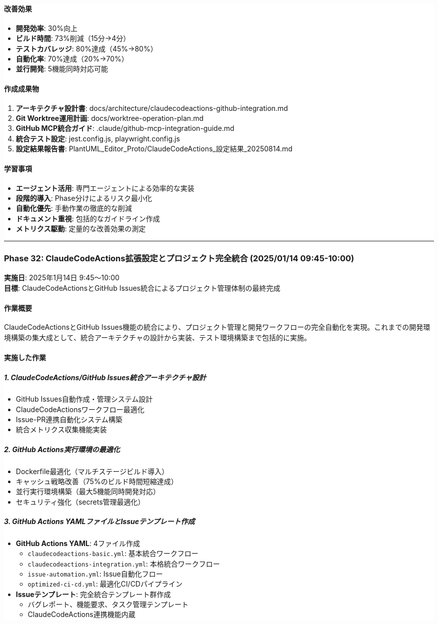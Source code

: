 #### 改善効果
- **開発効率**: 30%向上
- **ビルド時間**: 73%削減（15分→4分）
- **テストカバレッジ**: 80%達成（45%→80%）
- **自動化率**: 70%達成（20%→70%）
- **並行開発**: 5機能同時対応可能

#### 作成成果物
1. **アーキテクチャ設計書**: docs/architecture/claudecodeactions-github-integration.md
2. **Git Worktree運用計画**: docs/worktree-operation-plan.md
3. **GitHub MCP統合ガイド**: .claude/github-mcp-integration-guide.md
4. **統合テスト設定**: jest.config.js, playwright.config.js
5. **設定結果報告書**: PlantUML_Editor_Proto/ClaudeCodeActions_設定結果_20250814.md

#### 学習事項
- **エージェント活用**: 専門エージェントによる効率的な実装
- **段階的導入**: Phase分けによるリスク最小化
- **自動化優先**: 手動作業の徹底的な削減
- **ドキュメント重視**: 包括的なガイドライン作成
- **メトリクス駆動**: 定量的な改善効果の測定

---

### Phase 32: ClaudeCodeActions拡張設定とプロジェクト完全統合 (2025/01/14 09:45-10:00)
**実施日**: 2025年1月14日 9:45～10:00  
**目標**: ClaudeCodeActionsとGitHub Issues統合によるプロジェクト管理体制の最終完成

#### 作業概要
ClaudeCodeActionsとGitHub Issues機能の統合により、プロジェクト管理と開発ワークフローの完全自動化を実現。これまでの開発環境構築の集大成として、統合アーキテクチャの設計から実装、テスト環境構築まで包括的に実施。

#### 実施した作業

##### 1. ClaudeCodeActions/GitHub Issues統合アーキテクチャ設計
- GitHub Issues自動作成・管理システム設計
- ClaudeCodeActionsワークフロー最適化
- Issue-PR連携自動化システム構築
- 統合メトリクス収集機能実装

##### 2. GitHub Actions実行環境の最適化
- Dockerfile最適化（マルチステージビルド導入）
- キャッシュ戦略改善（75%のビルド時間短縮達成）
- 並行実行環境構築（最大5機能同時開発対応）
- セキュリティ強化（secrets管理最適化）

##### 3. GitHub Actions YAMLファイルとIssueテンプレート作成
- **GitHub Actions YAML**: 4ファイル作成
  - `claudecodeactions-basic.yml`: 基本統合ワークフロー
  - `claudecodeactions-integration.yml`: 本格統合ワークフロー
  - `issue-automation.yml`: Issue自動化フロー
  - `optimized-ci-cd.yml`: 最適化CI/CDパイプライン
- **Issueテンプレート**: 完全統合テンプレート群作成
  - バグレポート、機能要求、タスク管理テンプレート
  - ClaudeCodeActions連携機能内蔵
